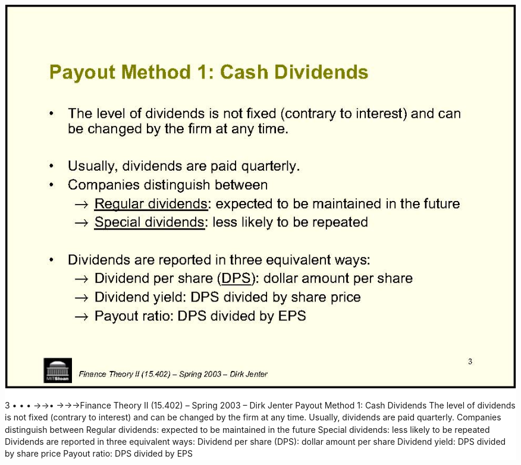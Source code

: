![](images/lecture_11_intel_corporation_1992.en_img_2.jpg)

3 • • • →→• →→→Finance Theory II (15.402) – Spring 2003 – Dirk Jenter Payout Method 1: Cash Dividends The level of dividends is not fixed (contrary to interest) and can be changed by the firm at any time. Usually, dividends are paid quarterly. Companies distinguish between Regular dividends: expected to be maintained in the future Special dividends: less likely to be repeated Dividends are reported in three equivalent ways: Dividend per share (DPS): dollar amount per share Dividend yield: DPS divided by share price Payout ratio: DPS divided by EPS 
